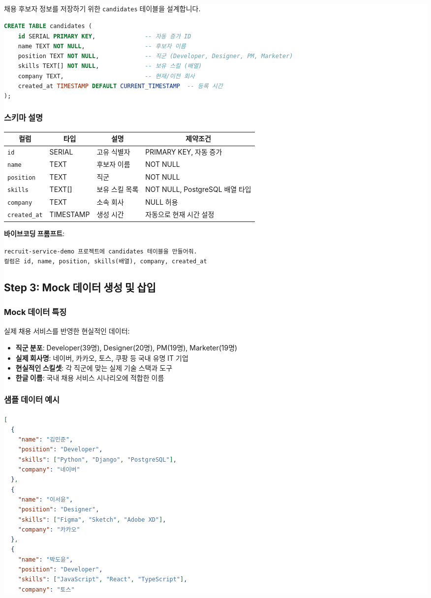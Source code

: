 채용 후보자 정보를 저장하기 위한 `candidates` 테이블을 설계합니다.

```sql
CREATE TABLE candidates (
    id SERIAL PRIMARY KEY,              -- 자동 증가 ID
    name TEXT NOT NULL,                 -- 후보자 이름
    position TEXT NOT NULL,             -- 직군 (Developer, Designer, PM, Marketer)
    skills TEXT[] NOT NULL,             -- 보유 스킬 (배열)
    company TEXT,                       -- 현재/이전 회사
    created_at TIMESTAMP DEFAULT CURRENT_TIMESTAMP  -- 등록 시간
);
```

### 스키마 설명

| 컬럼 | 타입 | 설명 | 제약조건 |
|------|------|------|----------|
| `id` | SERIAL | 고유 식별자 | PRIMARY KEY, 자동 증가 |
| `name` | TEXT | 후보자 이름 | NOT NULL |
| `position` | TEXT | 직군 | NOT NULL |
| `skills` | TEXT[] | 보유 스킬 목록 | NOT NULL, PostgreSQL 배열 타입 |
| `company` | TEXT | 소속 회사 | NULL 허용 |
| `created_at` | TIMESTAMP | 생성 시간 | 자동으로 현재 시간 설정 |

**바이브코딩 프롬프트**:
```
recruit-service-demo 프로젝트에 candidates 테이블을 만들어줘.
컬럼은 id, name, position, skills(배열), company, created_at
```

## Step 3: Mock 데이터 생성 및 삽입

### Mock 데이터 특징

실제 채용 서비스를 반영한 현실적인 데이터:
- **직군 분포**: Developer(39명), Designer(20명), PM(19명), Marketer(19명)
- **실제 회사명**: 네이버, 카카오, 토스, 쿠팡 등 국내 유명 IT 기업
- **현실적인 스킬셋**: 각 직군에 맞는 실제 기술 스택과 도구
- **한글 이름**: 국내 채용 서비스 시나리오에 적합한 이름

### 샘플 데이터 예시

```json
[
  {
    "name": "김민준",
    "position": "Developer",
    "skills": ["Python", "Django", "PostgreSQL"],
    "company": "네이버"
  },
  {
    "name": "이서윤",
    "position": "Designer",
    "skills": ["Figma", "Sketch", "Adobe XD"],
    "company": "카카오"
  },
  {
    "name": "박도윤",
    "position": "Developer",
    "skills": ["JavaScript", "React", "TypeScript"],
    "company": "토스"
```